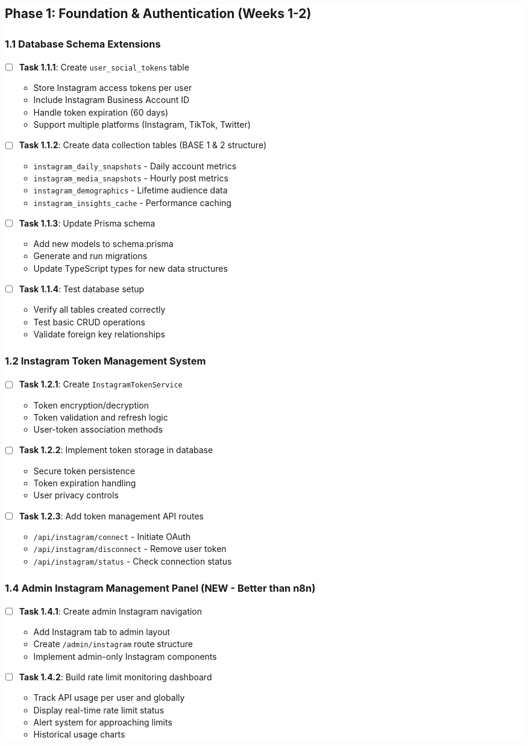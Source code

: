 ## Phase 1: Foundation & Authentication (Weeks 1-2)

### 1.1 Database Schema Extensions
- [ ] **Task 1.1.1**: Create `user_social_tokens` table
  - Store Instagram access tokens per user
  - Include Instagram Business Account ID
  - Handle token expiration (60 days)
  - Support multiple platforms (Instagram, TikTok, Twitter)

- [ ] **Task 1.1.2**: Create data collection tables (BASE 1 & 2 structure)
  - `instagram_daily_snapshots` - Daily account metrics
  - `instagram_media_snapshots` - Hourly post metrics
  - `instagram_demographics` - Lifetime audience data
  - `instagram_insights_cache` - Performance caching

- [ ] **Task 1.1.3**: Update Prisma schema
  - Add new models to schema.prisma
  - Generate and run migrations
  - Update TypeScript types for new data structures

- [ ] **Task 1.1.4**: Test database setup
  - Verify all tables created correctly
  - Test basic CRUD operations
  - Validate foreign key relationships

### 1.2 Instagram Token Management System
- [ ] **Task 1.2.1**: Create `InstagramTokenService`
  - Token encryption/decryption
  - Token validation and refresh logic
  - User-token association methods

- [ ] **Task 1.2.2**: Implement token storage in database
  - Secure token persistence
  - Token expiration handling
  - User privacy controls

- [ ] **Task 1.2.3**: Add token management API routes
  - `/api/instagram/connect` - Initiate OAuth
  - `/api/instagram/disconnect` - Remove user token
  - `/api/instagram/status` - Check connection status

### 1.4 Admin Instagram Management Panel (NEW - Better than n8n)
- [ ] **Task 1.4.1**: Create admin Instagram navigation
  - Add Instagram tab to admin layout
  - Create `/admin/instagram` route structure
  - Implement admin-only Instagram components

- [ ] **Task 1.4.2**: Build rate limit monitoring dashboard
  - Track API usage per user and globally
  - Display real-time rate limit status
  - Alert system for approaching limits
  - Historical usage charts
